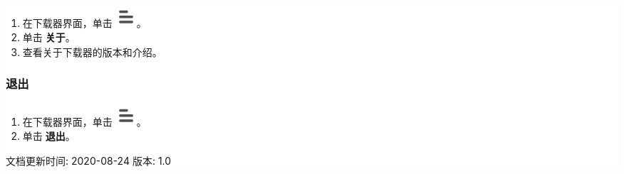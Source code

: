 1. 在下载器界面，单击 ![icon_menu](icon/icon_menu.svg)。
2. 单击 **关于**。
3. 查看关于下载器的版本和介绍。

### 退出

1. 在下载器界面，单击 ![icon_menu](icon/icon_menu.svg)。
2. 单击 **退出**。


<div class="version-info"><span>文档更新时间: 2020-08-24</span><span> 版本: 1.0</span></div>